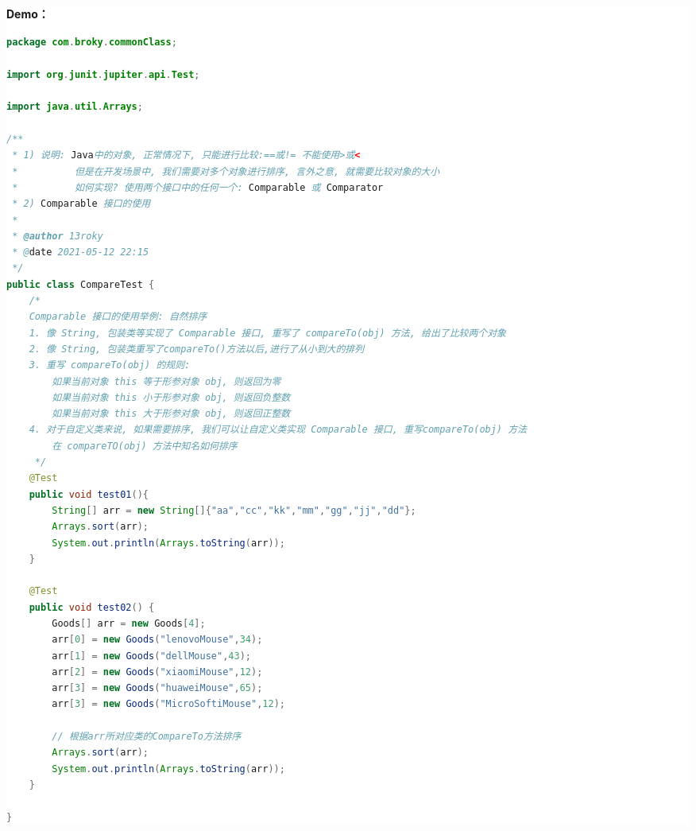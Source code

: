 **Demo：**

```java
package com.broky.commonClass;

import org.junit.jupiter.api.Test;

import java.util.Arrays;

/**
 * 1) 说明: Java中的对象, 正常情况下, 只能进行比较:==或!= 不能使用>或<
 *          但是在开发场景中, 我们需要对多个对象进行排序, 言外之意, 就需要比较对象的大小
 *          如何实现? 使用两个接口中的任何一个: Comparable 或 Comparator
 * 2) Comparable 接口的使用
 *
 * @author 13roky
 * @date 2021-05-12 22:15
 */
public class CompareTest {
    /*
    Comparable 接口的使用举例: 自然排序
    1. 像 String, 包装类等实现了 Comparable 接口, 重写了 compareTo(obj) 方法, 给出了比较两个对象
    2. 像 String, 包装类重写了compareTo()方法以后,进行了从小到大的排列
    3. 重写 compareTo(obj) 的规则:
        如果当前对象 this 等于形参对象 obj, 则返回为零
        如果当前对象 this 小于形参对象 obj, 则返回负整数
        如果当前对象 this 大于形参对象 obj, 则返回正整数
    4. 对于自定义类来说, 如果需要排序, 我们可以让自定义类实现 Comparable 接口, 重写compareTo(obj) 方法
        在 compareTO(obj) 方法中知名如何排序
     */
    @Test
    public void test01(){
        String[] arr = new String[]{"aa","cc","kk","mm","gg","jj","dd"};
        Arrays.sort(arr);
        System.out.println(Arrays.toString(arr));
    }

    @Test
    public void test02() {
        Goods[] arr = new Goods[4];
        arr[0] = new Goods("lenovoMouse",34);
        arr[1] = new Goods("dellMouse",43);
        arr[2] = new Goods("xiaomiMouse",12);
        arr[3] = new Goods("huaweiMouse",65);
        arr[3] = new Goods("MicroSoftiMouse",12);
		
        // 根据arr所对应类的CompareTo方法排序
        Arrays.sort(arr);
        System.out.println(Arrays.toString(arr));
    }

}
```
